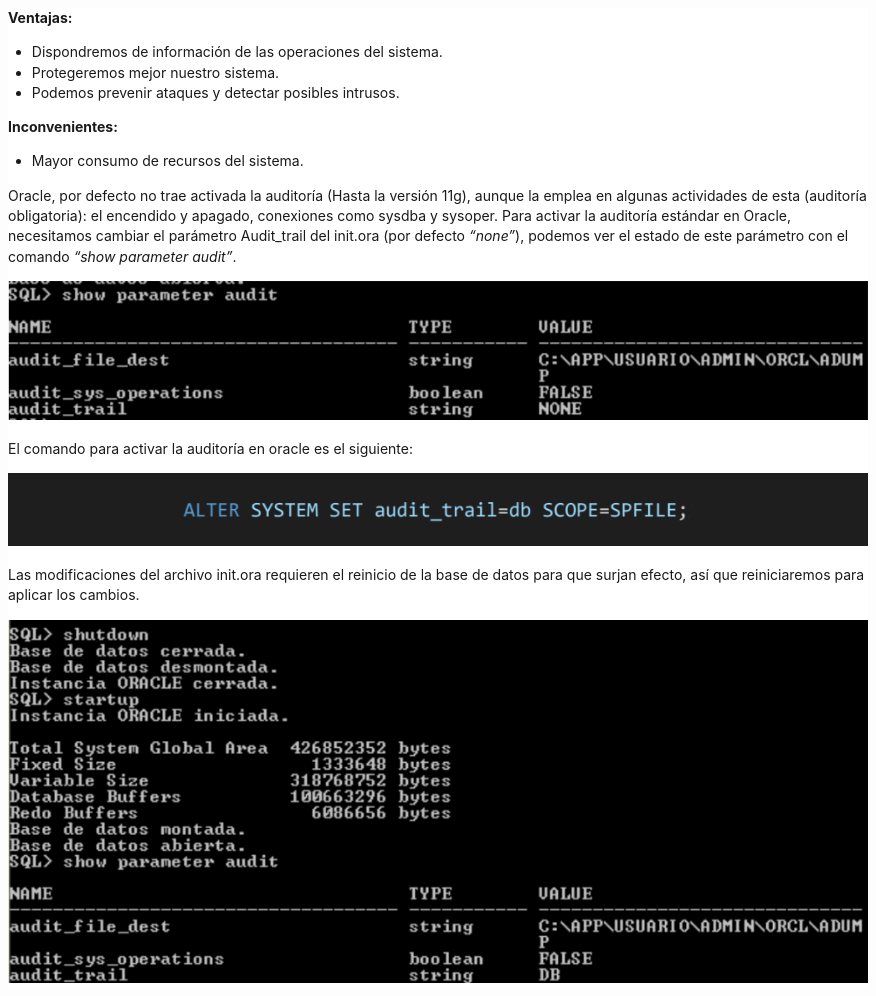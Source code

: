 **Ventajas:**

* Dispondremos de información de las operaciones del sistema.
* Protegeremos mejor nuestro sistema.
* Podemos prevenir ataques y detectar posibles intrusos.

**Inconvenientes:**
* Mayor consumo de recursos del sistema.

Oracle, por defecto no trae activada la auditoría (Hasta la versión 11g), aunque la emplea
en algunas actividades de esta (auditoría obligatoria): el encendido y apagado,
conexiones como sysdba y sysoper. Para activar la auditoría estándar en Oracle,
necesitamos cambiar el parámetro Audit_trail del init.ora (por defecto *“none”*), podemos
ver el estado de este parámetro con el comando *“show parameter audit”*.

![sql](img/laboratorio04/1.png)

El comando para activar la auditoría en oracle es el siguiente:

![sql](img/laboratorio04/2.png)

Las modificaciones del archivo init.ora requieren el reinicio de la base de datos para que
surjan efecto, así que reiniciaremos para aplicar los cambios.

![sql](img/laboratorio04/12.png)
